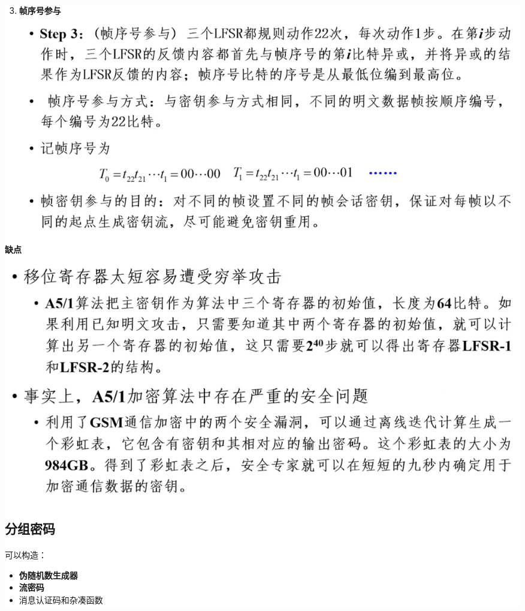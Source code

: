 3. **帧序号参与**![](PIC\124.png)

**缺点**

![](PIC\126.png)

## 分组密码

可以构造：

- **伪随机数生成器**
- **流密码**
- 消息认证码和杂凑函数
